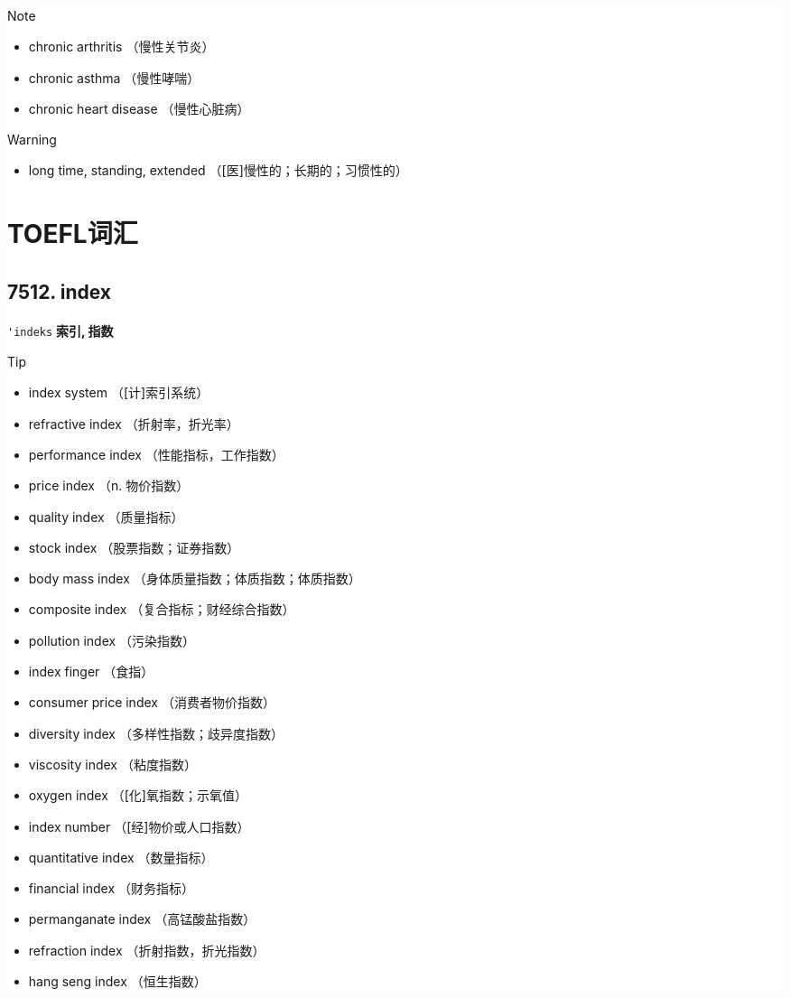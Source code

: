 > [!NOTE]
>
> - chronic arthritis （慢性关节炎）
>
> - chronic asthma （慢性哮喘）
>
> - chronic heart disease （慢性心脏病）
>

> [!WARNING]
>
> - long time, standing, extended （[医]慢性的；长期的；习惯性的）
>

# TOEFL词汇

## 7512. index

`'indeks`  **索引, 指数**

> [!TIP]
>
> - index system （[计]索引系统）
>
> - refractive index （折射率，折光率）
>
> - performance index （性能指标，工作指数）
>
> - price index （n. 物价指数）
>
> - quality index （质量指标）
>
> - stock index （股票指数；证券指数）
>
> - body mass index （身体质量指数；体质指数；体质指数）
>
> - composite index （复合指标；财经综合指数）
>
> - pollution index （污染指数）
>
> - index finger （食指）
>
> - consumer price index （消费者物价指数）
>
> - diversity index （多样性指数；歧异度指数）
>
> - viscosity index （粘度指数）
>
> - oxygen index （[化]氧指数；示氧值）
>
> - index number （[经]物价或人口指数）
>
> - quantitative index （数量指标）
>
> - financial index （财务指标）
>
> - permanganate index （高锰酸盐指数）
>
> - refraction index （折射指数，折光指数）
>
> - hang seng index （恒生指数）
>
